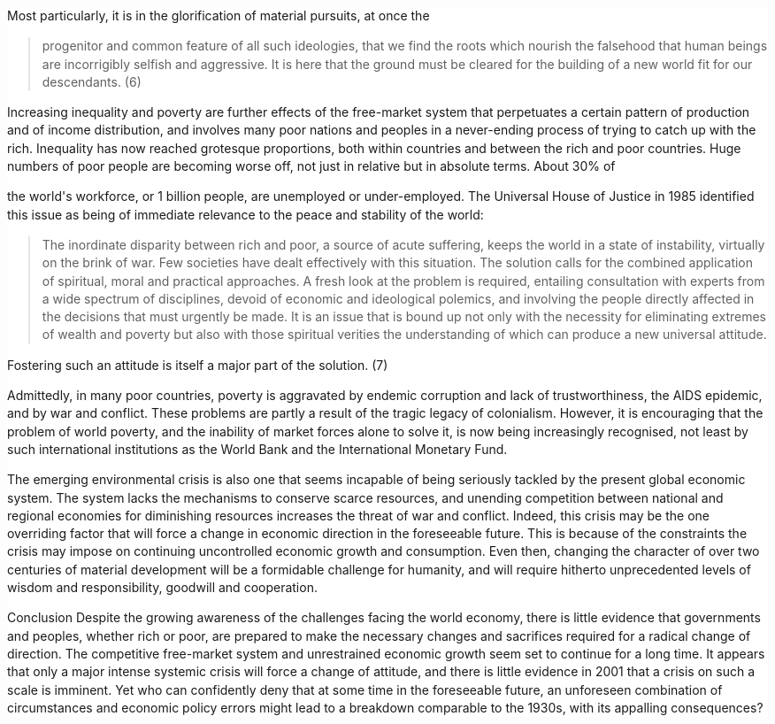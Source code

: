 Most particularly, it is in the glorification of material pursuits, at once the
> progenitor and common feature of all such ideologies, that we find the roots
> which nourish the falsehood that human beings are incorrigibly selfish and
> aggressive. It is here that the ground must be cleared for the building of a
> new world fit for our descendants. (6)

Increasing inequality and poverty are further effects of the free-market system that
perpetuates a certain pattern of production and of income distribution, and involves
many poor nations and peoples in a never-ending process of trying to catch up
with the rich. Inequality has now reached grotesque proportions, both within
countries and between the rich and poor countries. Huge numbers of poor people
are becoming worse off, not just in relative but in absolute terms. About 30% of

the world's workforce, or 1 billion people, are unemployed or under-employed. The
Universal House of Justice in 1985 identified this issue as being of immediate
relevance to the peace and stability of the world:

> The inordinate disparity between rich and poor, a source of acute suffering,
> keeps the world in a state of instability, virtually on the brink of war. Few
> societies have dealt effectively with this situation. The solution calls for the
> combined application of spiritual, moral and practical approaches. A fresh
> look at the problem is required, entailing consultation with experts from a
> wide spectrum of disciplines, devoid of economic and ideological polemics,
> and involving the people directly affected in the decisions that must urgently
> be made. It is an issue that is bound up not only with the necessity for
> eliminating extremes of wealth and poverty but also with those spiritual
> verities the understanding of which can produce a new universal attitude.

Fostering such an attitude is itself a major part of the solution. (7)

Admittedly, in many poor countries, poverty is aggravated by endemic corruption and
lack of trustworthiness, the AIDS epidemic, and by war and conflict. These
problems are partly a result of the tragic legacy of colonialism. However, it is
encouraging that the problem of world poverty, and the inability of market forces
alone to solve it, is now being increasingly recognised, not least by such
international institutions as the World Bank and the International Monetary Fund.

The emerging environmental crisis is also one that seems incapable of being
seriously tackled by the present global economic system. The system lacks the
mechanisms to conserve scarce resources, and unending competition between national
and regional economies for diminishing resources increases the threat of war and
conflict. Indeed, this crisis may be the one overriding factor that will force a change
in economic direction in the foreseeable future. This is because of the constraints the
crisis may impose on continuing uncontrolled economic growth and consumption.
Even then, changing the character of over two centuries of material development will
be a formidable challenge for humanity, and will require hitherto unprecedented levels
of wisdom and responsibility, goodwill and cooperation.

Conclusion
Despite the growing awareness of the challenges facing the world economy, there is
little evidence that governments and peoples, whether rich or poor, are prepared to
make the necessary changes and sacrifices required for a radical change of
direction. The competitive free-market system and unrestrained economic growth
seem set to continue for a long time. It appears that only a major intense systemic
crisis will force a change of attitude, and there is little evidence in 2001 that a
crisis on such a scale is imminent. Yet who can confidently deny that at some time
in the foreseeable future, an unforeseen combination of circumstances and economic
policy errors might lead to a breakdown comparable to the 1930s, with its appalling
consequences?
